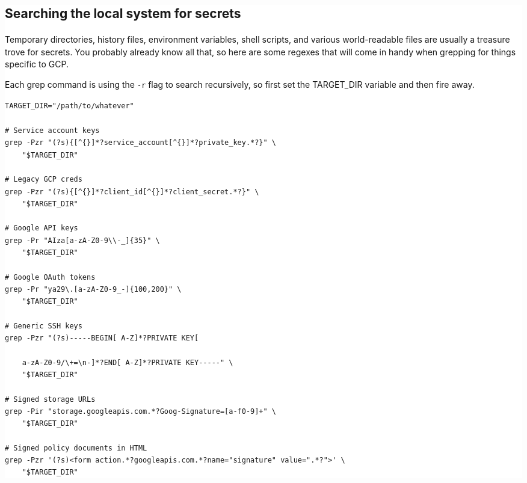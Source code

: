 ## Searching the local system for secrets

Temporary directories, history files, environment variables, shell scripts, and various world-readable files are usually a treasure trove for secrets. You probably already know all that, so here are some regexes that will come in handy when grepping for things specific to GCP.

Each grep command is using the `-r` flag to search recursively, so first set the TARGET_DIR variable and then fire away.

```
TARGET_DIR="/path/to/whatever"

# Service account keys
grep -Pzr "(?s){[^{}]*?service_account[^{}]*?private_key.*?}" \
    "$TARGET_DIR"

# Legacy GCP creds
grep -Pzr "(?s){[^{}]*?client_id[^{}]*?client_secret.*?}" \
    "$TARGET_DIR"

# Google API keys
grep -Pr "AIza[a-zA-Z0-9\\-_]{35}" \
    "$TARGET_DIR"

# Google OAuth tokens
grep -Pr "ya29\.[a-zA-Z0-9_-]{100,200}" \
    "$TARGET_DIR"

# Generic SSH keys
grep -Pzr "(?s)-----BEGIN[ A-Z]*?PRIVATE KEY[
    
    a-zA-Z0-9/\+=\n-]*?END[ A-Z]*?PRIVATE KEY-----" \
    "$TARGET_DIR"

# Signed storage URLs
grep -Pir "storage.googleapis.com.*?Goog-Signature=[a-f0-9]+" \
    "$TARGET_DIR"

# Signed policy documents in HTML
grep -Pzr '(?s)<form action.*?googleapis.com.*?name="signature" value=".*?">' \
    "$TARGET_DIR"
```